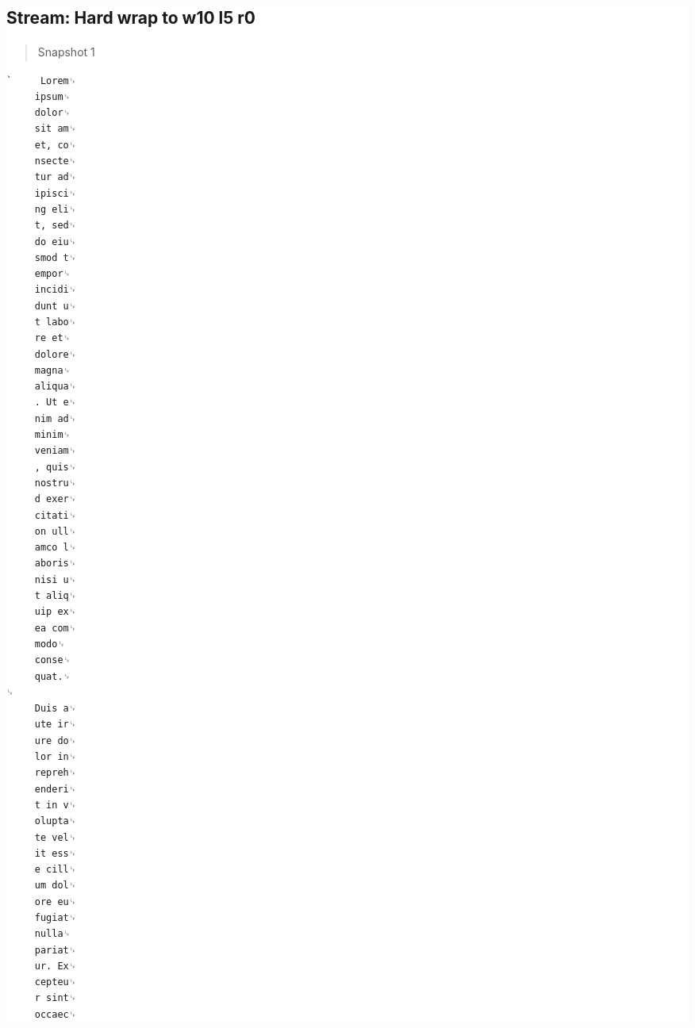 ## Stream: Hard wrap to w10 l5 r0

> Snapshot 1

    `     Lorem␊
         ipsum␊
         dolor␊
         sit am␊
         et, co␊
         nsecte␊
         tur ad␊
         ipisci␊
         ng eli␊
         t, sed␊
         do eiu␊
         smod t␊
         empor␊
         incidi␊
         dunt u␊
         t labo␊
         re et␊
         dolore␊
         magna␊
         aliqua␊
         . Ut e␊
         nim ad␊
         minim␊
         veniam␊
         , quis␊
         nostru␊
         d exer␊
         citati␊
         on ull␊
         amco l␊
         aboris␊
         nisi u␊
         t aliq␊
         uip ex␊
         ea com␊
         modo␊
         conse␊
         quat.␊
    ␊
         Duis a␊
         ute ir␊
         ure do␊
         lor in␊
         repreh␊
         enderi␊
         t in v␊
         olupta␊
         te vel␊
         it ess␊
         e cill␊
         um dol␊
         ore eu␊
         fugiat␊
         nulla␊
         pariat␊
         ur. Ex␊
         cepteu␊
         r sint␊
         occaec␊